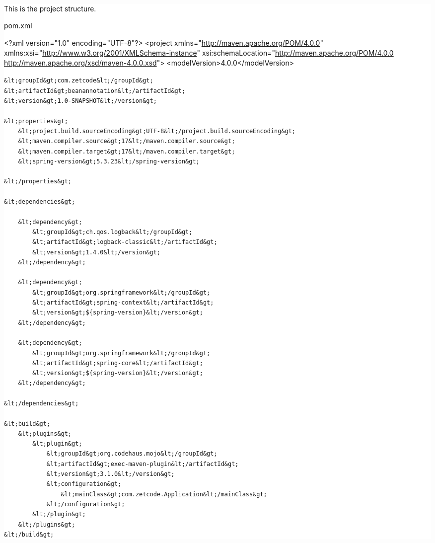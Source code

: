 This is the project structure.

pom.xml
  

&lt;?xml version="1.0" encoding="UTF-8"?&gt;
&lt;project xmlns="http://maven.apache.org/POM/4.0.0"
            xmlns:xsi="http://www.w3.org/2001/XMLSchema-instance"
            xsi:schemaLocation="http://maven.apache.org/POM/4.0.0
            http://maven.apache.org/xsd/maven-4.0.0.xsd"&gt;
    &lt;modelVersion&gt;4.0.0&lt;/modelVersion&gt;

    &lt;groupId&gt;com.zetcode&lt;/groupId&gt;
    &lt;artifactId&gt;beanannotation&lt;/artifactId&gt;
    &lt;version&gt;1.0-SNAPSHOT&lt;/version&gt;

    &lt;properties&gt;
        &lt;project.build.sourceEncoding&gt;UTF-8&lt;/project.build.sourceEncoding&gt;
        &lt;maven.compiler.source&gt;17&lt;/maven.compiler.source&gt;
        &lt;maven.compiler.target&gt;17&lt;/maven.compiler.target&gt;
        &lt;spring-version&gt;5.3.23&lt;/spring-version&gt;

    &lt;/properties&gt;

    &lt;dependencies&gt;

        &lt;dependency&gt;
            &lt;groupId&gt;ch.qos.logback&lt;/groupId&gt;
            &lt;artifactId&gt;logback-classic&lt;/artifactId&gt;
            &lt;version&gt;1.4.0&lt;/version&gt;
        &lt;/dependency&gt;

        &lt;dependency&gt;
            &lt;groupId&gt;org.springframework&lt;/groupId&gt;
            &lt;artifactId&gt;spring-context&lt;/artifactId&gt;
            &lt;version&gt;${spring-version}&lt;/version&gt;
        &lt;/dependency&gt;

        &lt;dependency&gt;
            &lt;groupId&gt;org.springframework&lt;/groupId&gt;
            &lt;artifactId&gt;spring-core&lt;/artifactId&gt;
            &lt;version&gt;${spring-version}&lt;/version&gt;
        &lt;/dependency&gt;

    &lt;/dependencies&gt;

    &lt;build&gt;
        &lt;plugins&gt;
            &lt;plugin&gt;
                &lt;groupId&gt;org.codehaus.mojo&lt;/groupId&gt;
                &lt;artifactId&gt;exec-maven-plugin&lt;/artifactId&gt;
                &lt;version&gt;3.1.0&lt;/version&gt;
                &lt;configuration&gt;
                    &lt;mainClass&gt;com.zetcode.Application&lt;/mainClass&gt;
                &lt;/configuration&gt;
            &lt;/plugin&gt;
        &lt;/plugins&gt;
    &lt;/build&gt;
